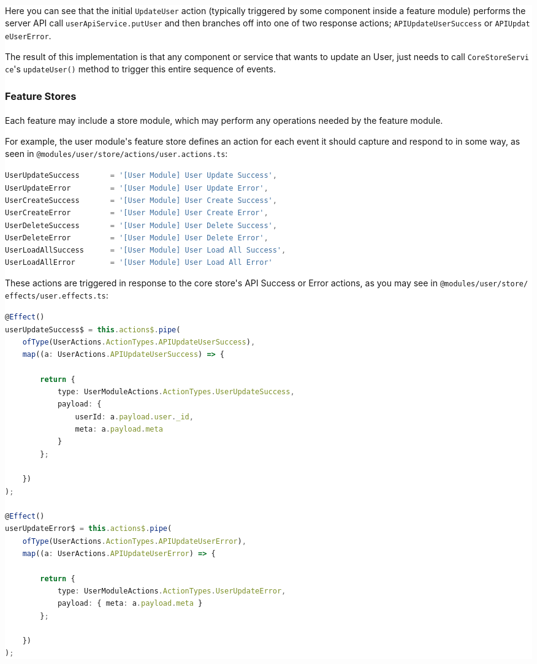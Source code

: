 Here you can see that the initial `UpdateUser` action (typically triggered by some component inside a feature module) performs the server API call `userApiService.putUser`
and then branches off into one of two response actions; `APIUpdateUserSuccess` or `APIUpdateUserError`.

The result of this implementation is that any component or service that wants to update an User, just needs to call `CoreStoreService`'s `updateUser()` method to trigger this entire sequence of events.

### Feature Stores

Each feature may include a store module, which may perform any operations needed by the feature module.
 
For example, the user module's feature store defines an action for each event it should capture and respond to in some way, as seen in `@modules/user/store/actions/user.actions.ts`:

```typescript
UserUpdateSuccess 		= '[User Module] User Update Success',
UserUpdateError 		= '[User Module] User Update Error',
UserCreateSuccess 		= '[User Module] User Create Success',
UserCreateError 		= '[User Module] User Create Error',
UserDeleteSuccess 		= '[User Module] User Delete Success',
UserDeleteError 		= '[User Module] User Delete Error',
UserLoadAllSuccess 		= '[User Module] User Load All Success',
UserLoadAllError 		= '[User Module] User Load All Error'
```

These actions are triggered in response to the core store's API Success or Error actions, as you may see in `@modules/user/store/effects/user.effects.ts`:

```typescript
@Effect()
userUpdateSuccess$ = this.actions$.pipe(
	ofType(UserActions.ActionTypes.APIUpdateUserSuccess),
	map((a: UserActions.APIUpdateUserSuccess) => {

		return {
			type: UserModuleActions.ActionTypes.UserUpdateSuccess,
			payload: {
				userId: a.payload.user._id,
				meta: a.payload.meta
			}
		};

	})
);

@Effect()
userUpdateError$ = this.actions$.pipe(
	ofType(UserActions.ActionTypes.APIUpdateUserError),
	map((a: UserActions.APIUpdateUserError) => {

		return {
			type: UserModuleActions.ActionTypes.UserUpdateError,
			payload: { meta: a.payload.meta }
		};

	})
);
```
